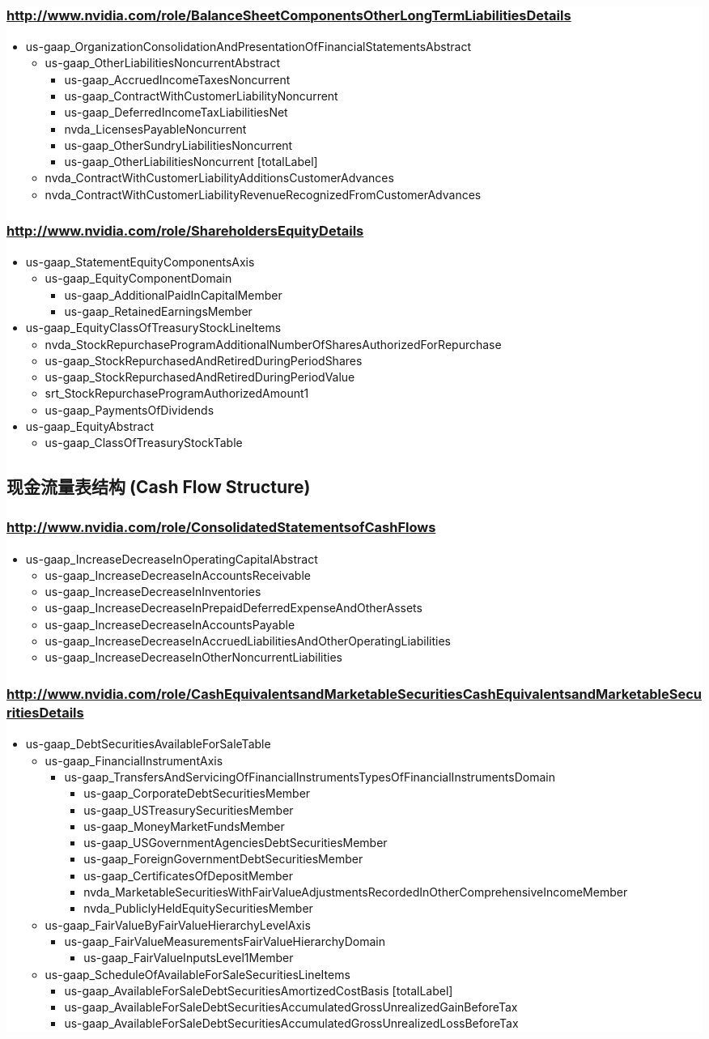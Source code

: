 ### http://www.nvidia.com/role/BalanceSheetComponentsOtherLongTermLiabilitiesDetails

- us-gaap_OrganizationConsolidationAndPresentationOfFinancialStatementsAbstract
  - us-gaap_OtherLiabilitiesNoncurrentAbstract
    - us-gaap_AccruedIncomeTaxesNoncurrent
    - us-gaap_ContractWithCustomerLiabilityNoncurrent
    - us-gaap_DeferredIncomeTaxLiabilitiesNet
    - nvda_LicensesPayableNoncurrent
    - us-gaap_OtherSundryLiabilitiesNoncurrent
    - us-gaap_OtherLiabilitiesNoncurrent [totalLabel]
  - nvda_ContractWithCustomerLiabilityAdditionsCustomerAdvances
  - nvda_ContractWithCustomerLiabilityRevenueRecognizedFromCustomerAdvances

### http://www.nvidia.com/role/ShareholdersEquityDetails

- us-gaap_StatementEquityComponentsAxis
  - us-gaap_EquityComponentDomain
    - us-gaap_AdditionalPaidInCapitalMember
    - us-gaap_RetainedEarningsMember
- us-gaap_EquityClassOfTreasuryStockLineItems
  - nvda_StockRepurchaseProgramAdditionalNumberOfSharesAuthorizedForRepurchase
  - us-gaap_StockRepurchasedAndRetiredDuringPeriodShares
  - us-gaap_StockRepurchasedAndRetiredDuringPeriodValue
  - srt_StockRepurchaseProgramAuthorizedAmount1
  - us-gaap_PaymentsOfDividends
- us-gaap_EquityAbstract
  - us-gaap_ClassOfTreasuryStockTable

## 现金流量表结构 (Cash Flow Structure)

### http://www.nvidia.com/role/ConsolidatedStatementsofCashFlows

- us-gaap_IncreaseDecreaseInOperatingCapitalAbstract
  - us-gaap_IncreaseDecreaseInAccountsReceivable
  - us-gaap_IncreaseDecreaseInInventories
  - us-gaap_IncreaseDecreaseInPrepaidDeferredExpenseAndOtherAssets
  - us-gaap_IncreaseDecreaseInAccountsPayable
  - us-gaap_IncreaseDecreaseInAccruedLiabilitiesAndOtherOperatingLiabilities
  - us-gaap_IncreaseDecreaseInOtherNoncurrentLiabilities

### http://www.nvidia.com/role/CashEquivalentsandMarketableSecuritiesCashEquivalentsandMarketableSecuritiesDetails

- us-gaap_DebtSecuritiesAvailableForSaleTable
  - us-gaap_FinancialInstrumentAxis
    - us-gaap_TransfersAndServicingOfFinancialInstrumentsTypesOfFinancialInstrumentsDomain
      - us-gaap_CorporateDebtSecuritiesMember
      - us-gaap_USTreasurySecuritiesMember
      - us-gaap_MoneyMarketFundsMember
      - us-gaap_USGovernmentAgenciesDebtSecuritiesMember
      - us-gaap_ForeignGovernmentDebtSecuritiesMember
      - us-gaap_CertificatesOfDepositMember
      - nvda_MarketableSecuritiesWithFairValueAdjustmentsRecordedInOtherComprehensiveIncomeMember
      - nvda_PubliclyHeldEquitySecuritiesMember
  - us-gaap_FairValueByFairValueHierarchyLevelAxis
    - us-gaap_FairValueMeasurementsFairValueHierarchyDomain
      - us-gaap_FairValueInputsLevel1Member
  - us-gaap_ScheduleOfAvailableForSaleSecuritiesLineItems
    - us-gaap_AvailableForSaleDebtSecuritiesAmortizedCostBasis [totalLabel]
    - us-gaap_AvailableForSaleDebtSecuritiesAccumulatedGrossUnrealizedGainBeforeTax
    - us-gaap_AvailableForSaleDebtSecuritiesAccumulatedGrossUnrealizedLossBeforeTax